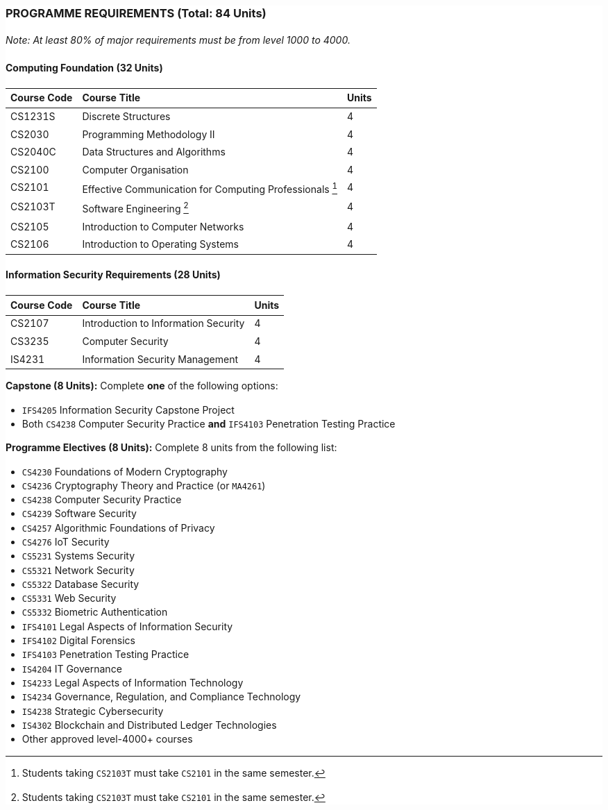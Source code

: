 
### PROGRAMME REQUIREMENTS (Total: 84 Units)
*Note: At least 80% of major requirements must be from level 1000 to 4000.*

#### Computing Foundation (32 Units)

| Course Code | Course Title | Units |
| :--- | :--- | :--- |
| CS1231S | Discrete Structures | 4 |
| CS2030 | Programming Methodology II | 4 |
| CS2040C | Data Structures and Algorithms | 4 |
| CS2100 | Computer Organisation | 4 |
| CS2101 | Effective Communication for Computing Professionals [^2] | 4 |
| CS2103T | Software Engineering [^2] | 4 |
| CS2105 | Introduction to Computer Networks | 4 |
| CS2106 | Introduction to Operating Systems | 4 |

#### Information Security Requirements (28 Units)

| Course Code | Course Title | Units |
| :--- | :--- | :--- |
| CS2107 | Introduction to Information Security | 4 |
| CS3235 | Computer Security | 4 |
| IS4231 | Information Security Management | 4 |

**Capstone (8 Units):** Complete **one** of the following options:
* `IFS4205` Information Security Capstone Project
* Both `CS4238` Computer Security Practice **and** `IFS4103` Penetration Testing Practice

**Programme Electives (8 Units):** Complete 8 units from the following list:
* `CS4230` Foundations of Modern Cryptography
* `CS4236` Cryptography Theory and Practice (or `MA4261`)
* `CS4238` Computer Security Practice
* `CS4239` Software Security
* `CS4257` Algorithmic Foundations of Privacy
* `CS4276` IoT Security
* `CS5231` Systems Security
* `CS5321` Network Security
* `CS5322` Database Security
* `CS5331` Web Security
* `CS5332` Biometric Authentication
* `IFS4101` Legal Aspects of Information Security
* `IFS4102` Digital Forensics
* `IFS4103` Penetration Testing Practice
* `IS4204` IT Governance
* `IS4233` Legal Aspects of Information Technology
* `IS4234` Governance, Regulation, and Compliance Technology
* `IS4238` Strategic Cybersecurity
* `IS4302` Blockchain and Distributed Ledger Technologies
* Other approved level-4000+ courses


[^1]: Students can refer to the [NUS Registrar's website](https://www.nus.edu.sg/registrar/academic-information-policies/undergraduate-students/general-education/for-students-admitted-from-AY2021-22) for University Level Requirements (ULR).
[^2]: Students taking `CS2103T` must take `CS2101` in the same semester.
[^3]: Students in a Second Major in Math/Statistics should take `ST2334`. If a student has already taken `ST2131` (or equivalent) and `ST2132`, they do not need to take `ST2334`.
[^4]: Students without A-level or H2 Mathematics or equivalent are required to complete the bridging course `MA1301/X` or equivalent as part of their Unrestricted Electives.